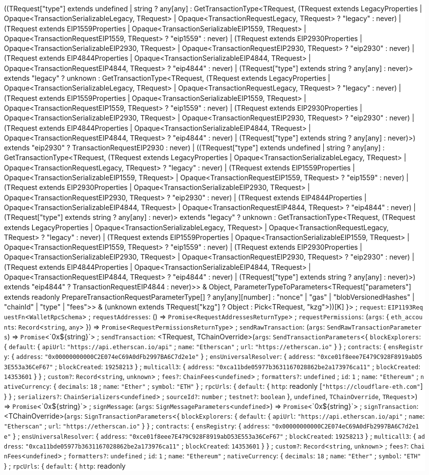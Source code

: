 ((TRequest["type"] extends undefined \| string ? any[any] : GetTransactionType\<TRequest, (TRequest extends LegacyProperties \| Opaque\<TransactionSerializableLegacy, TRequest\> \| Opaque\<TransactionRequestLegacy, TRequest\> ? "legacy" : never) \| (TRequest extends EIP1559Properties \| Opaque\<TransactionSerializableEIP1559, TRequest\> \| Opaque\<TransactionRequestEIP1559, TRequest\> ? "eip1559" : never) \| (TRequest extends EIP2930Properties \| Opaque\<TransactionSerializableEIP2930, TRequest\> \| Opaque\<TransactionRequestEIP2930, TRequest\> ? "eip2930" : never) \| (TRequest extends EIP4844Properties \| Opaque\<TransactionSerializableEIP4844, TRequest\> \| Opaque\<TransactionRequestEIP4844, TRequest\> ? "eip4844" : never) \| (TRequest["type"] extends string ? any[any] : never)\> extends "legacy" ? unknown : GetTransactionType\<TRequest, (TRequest extends LegacyProperties \| Opaque\<TransactionSerializableLegacy, TRequest\> \| Opaque\<TransactionRequestLegacy, TRequest\> ? "legacy" : never) \| (TRequest extends EIP1559Properties \| Opaque\<TransactionSerializableEIP1559, TRequest\> \| Opaque\<TransactionRequestEIP1559, TRequest\> ? "eip1559" : never) \| (TRequest extends EIP2930Properties \| Opaque\<TransactionSerializableEIP2930, TRequest\> \| Opaque\<TransactionRequestEIP2930, TRequest\> ? "eip2930" : never) \| (TRequest extends EIP4844Properties \| Opaque\<TransactionSerializableEIP4844, TRequest\> \| Opaque\<TransactionRequestEIP4844, TRequest\> ? "eip4844" : never) \| (TRequest["type"] extends string ? any[any] : never)\>) extends "eip2930" ? TransactionRequestEIP2930 : never) \| ((TRequest["type"] extends undefined \| string ? any[any] : GetTransactionType\<TRequest, (TRequest extends LegacyProperties \| Opaque\<TransactionSerializableLegacy, TRequest\> \| Opaque\<TransactionRequestLegacy, TRequest\> ? "legacy" : never) \| (TRequest extends EIP1559Properties \| Opaque\<TransactionSerializableEIP1559, TRequest\> \| Opaque\<TransactionRequestEIP1559, TRequest\> ? "eip1559" : never) \| (TRequest extends EIP2930Properties \| Opaque\<TransactionSerializableEIP2930, TRequest\> \| Opaque\<TransactionRequestEIP2930, TRequest\> ? "eip2930" : never) \| (TRequest extends EIP4844Properties \| Opaque\<TransactionSerializableEIP4844, TRequest\> \| Opaque\<TransactionRequestEIP4844, TRequest\> ? "eip4844" : never) \| (TRequest["type"] extends string ? any[any] : never)\> extends "legacy" ? unknown : GetTransactionType\<TRequest, (TRequest extends LegacyProperties \| Opaque\<TransactionSerializableLegacy, TRequest\> \| Opaque\<TransactionRequestLegacy, TRequest\> ? "legacy" : never) \| (TRequest extends EIP1559Properties \| Opaque\<TransactionSerializableEIP1559, TRequest\> \| Opaque\<TransactionRequestEIP1559, TRequest\> ? "eip1559" : never) \| (TRequest extends EIP2930Properties \| Opaque\<TransactionSerializableEIP2930, TRequest\> \| Opaque\<TransactionRequestEIP2930, TRequest\> ? "eip2930" : never) \| (TRequest extends EIP4844Properties \| Opaque\<TransactionSerializableEIP4844, TRequest\> \| Opaque\<TransactionRequestEIP4844, TRequest\> ? "eip4844" : never) \| (TRequest["type"] extends string ? any[any] : never)\>) extends "eip4844" ? TransactionRequestEIP4844 : never)\>\> & Object, ParameterTypeToParameters\<TRequest["parameters"] extends readonly PrepareTransactionRequestParameterType[] ? any[any][number] : "nonce" \| "gas" \| "blobVersionedHashes" \| "chainId" \| "type" \| "fees"\>\> & (unknown extends TRequest["kzg"] ? Object : Pick\<TRequest, "kzg"\>))[K] }\> ; `request`: `EIP1193RequestFn`\<`WalletRpcSchema`\> ; `requestAddresses`: () => `Promise`\<`RequestAddressesReturnType`\> ; `requestPermissions`: (`args`: \{ `eth_accounts`: `Record`\<`string`, `any`\>  }) => `Promise`\<`RequestPermissionsReturnType`\> ; `sendRawTransaction`: (`args`: `SendRawTransactionParameters`) => `Promise`\<\`0x$\{string}\`\> ; `sendTransaction`: \<TRequest, TChainOverride\>(`args`: `SendTransactionParameters`\<\{ `blockExplorers`: \{ `default`: \{ `apiUrl`: ``"https://api.etherscan.io/api"`` ; `name`: ``"Etherscan"`` ; `url`: ``"https://etherscan.io"``  }  } ; `contracts`: \{ `ensRegistry`: \{ `address`: ``"0x00000000000C2E074eC69A0dFb2997BA6C7d2e1e"``  } ; `ensUniversalResolver`: \{ `address`: ``"0xce01f8eee7E479C928F8919abD53E553a36CeF67"`` ; `blockCreated`: ``19258213``  } ; `multicall3`: \{ `address`: ``"0xca11bde05977b3631167028862be2a173976ca11"`` ; `blockCreated`: ``14353601``  }  } ; `custom?`: `Record`\<`string`, `unknown`\> ; `fees?`: `ChainFees`\<`undefined`\> ; `formatters?`: `undefined` ; `id`: ``1`` ; `name`: ``"Ethereum"`` ; `nativeCurrency`: \{ `decimals`: ``18`` ; `name`: ``"Ether"`` ; `symbol`: ``"ETH"``  } ; `rpcUrls`: \{ `default`: \{ `http`: readonly [``"https://cloudflare-eth.com"``]  }  } ; `serializers?`: `ChainSerializers`\<`undefined`\> ; `sourceId?`: `number` ; `testnet?`: `boolean`  }, `undefined`, `TChainOverride`, `TRequest`\>) => `Promise`\<\`0x$\{string}\`\> ; `signMessage`: (`args`: `SignMessageParameters`\<`undefined`\>) => `Promise`\<\`0x$\{string}\`\> ; `signTransaction`: \<TChainOverride\>(`args`: `SignTransactionParameters`\<\{ `blockExplorers`: \{ `default`: \{ `apiUrl`: ``"https://api.etherscan.io/api"`` ; `name`: ``"Etherscan"`` ; `url`: ``"https://etherscan.io"``  }  } ; `contracts`: \{ `ensRegistry`: \{ `address`: ``"0x00000000000C2E074eC69A0dFb2997BA6C7d2e1e"``  } ; `ensUniversalResolver`: \{ `address`: ``"0xce01f8eee7E479C928F8919abD53E553a36CeF67"`` ; `blockCreated`: ``19258213``  } ; `multicall3`: \{ `address`: ``"0xca11bde05977b3631167028862be2a173976ca11"`` ; `blockCreated`: ``14353601``  }  } ; `custom?`: `Record`\<`string`, `unknown`\> ; `fees?`: `ChainFees`\<`undefined`\> ; `formatters?`: `undefined` ; `id`: ``1`` ; `name`: ``"Ethereum"`` ; `nativeCurrency`: \{ `decimals`: ``18`` ; `name`: ``"Ether"`` ; `symbol`: ``"ETH"``  } ; `rpcUrls`: \{ `default`: \{ `http`: readonly